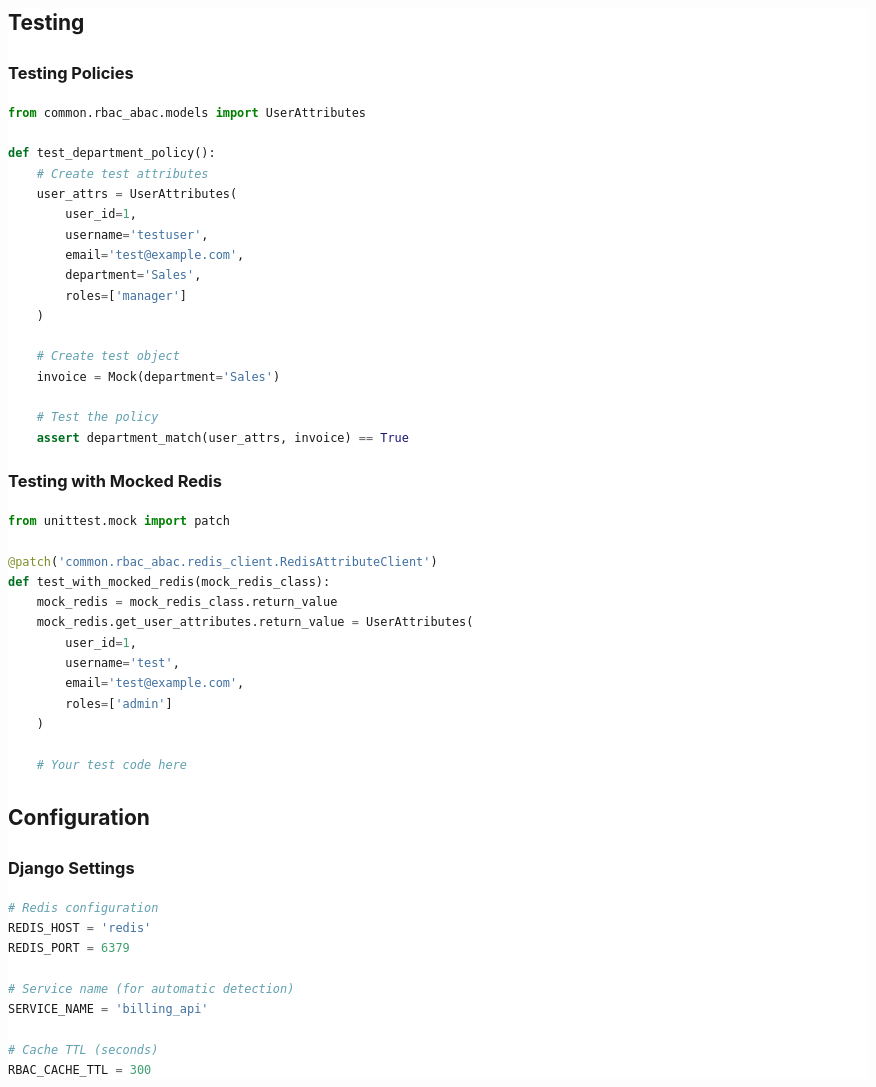 ## Testing

### Testing Policies

```python
from common.rbac_abac.models import UserAttributes

def test_department_policy():
    # Create test attributes
    user_attrs = UserAttributes(
        user_id=1,
        username='testuser',
        email='test@example.com',
        department='Sales',
        roles=['manager']
    )
    
    # Create test object
    invoice = Mock(department='Sales')
    
    # Test the policy
    assert department_match(user_attrs, invoice) == True
```

### Testing with Mocked Redis

```python
from unittest.mock import patch

@patch('common.rbac_abac.redis_client.RedisAttributeClient')
def test_with_mocked_redis(mock_redis_class):
    mock_redis = mock_redis_class.return_value
    mock_redis.get_user_attributes.return_value = UserAttributes(
        user_id=1,
        username='test',
        email='test@example.com',
        roles=['admin']
    )
    
    # Your test code here
```

## Configuration

### Django Settings

```python
# Redis configuration
REDIS_HOST = 'redis'
REDIS_PORT = 6379

# Service name (for automatic detection)
SERVICE_NAME = 'billing_api'

# Cache TTL (seconds)
RBAC_CACHE_TTL = 300
```
